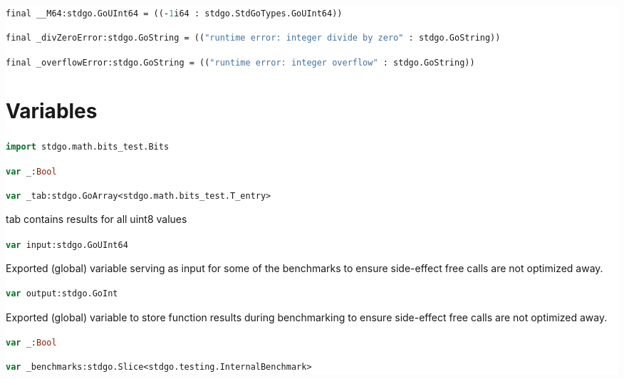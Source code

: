 
```haxe
final __M64:stdgo.GoUInt64 = ((-1i64 : stdgo.StdGoTypes.GoUInt64))
```


```haxe
final _divZeroError:stdgo.GoString = (("runtime error: integer divide by zero" : stdgo.GoString))
```


```haxe
final _overflowError:stdgo.GoString = (("runtime error: integer overflow" : stdgo.GoString))
```


# Variables


```haxe
import stdgo.math.bits_test.Bits
```


```haxe
var _:Bool
```


```haxe
var _tab:stdgo.GoArray<stdgo.math.bits_test.T_entry>
```



tab contains results for all uint8 values  

```haxe
var input:stdgo.GoUInt64
```



Exported \(global\) variable serving as input for some
of the benchmarks to ensure side\-effect free calls
are not optimized away.  

```haxe
var output:stdgo.GoInt
```



Exported \(global\) variable to store function results
during benchmarking to ensure side\-effect free calls
are not optimized away.  

```haxe
var _:Bool
```


```haxe
var _benchmarks:stdgo.Slice<stdgo.testing.InternalBenchmark>
```
